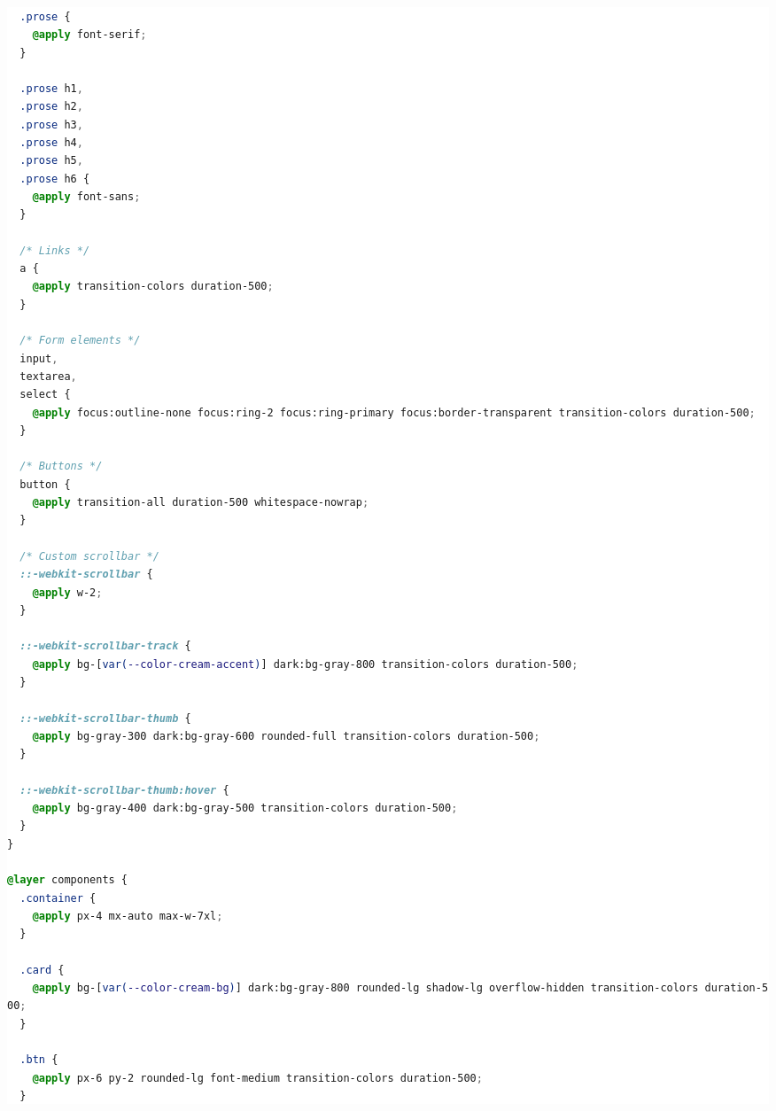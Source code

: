 ```css
  .prose {
    @apply font-serif;
  }

  .prose h1,
  .prose h2,
  .prose h3,
  .prose h4,
  .prose h5,
  .prose h6 {
    @apply font-sans;
  }

  /* Links */
  a {
    @apply transition-colors duration-500;
  }

  /* Form elements */
  input,
  textarea,
  select {
    @apply focus:outline-none focus:ring-2 focus:ring-primary focus:border-transparent transition-colors duration-500;
  }

  /* Buttons */
  button {
    @apply transition-all duration-500 whitespace-nowrap;
  }

  /* Custom scrollbar */
  ::-webkit-scrollbar {
    @apply w-2;
  }

  ::-webkit-scrollbar-track {
    @apply bg-[var(--color-cream-accent)] dark:bg-gray-800 transition-colors duration-500;
  }

  ::-webkit-scrollbar-thumb {
    @apply bg-gray-300 dark:bg-gray-600 rounded-full transition-colors duration-500;
  }

  ::-webkit-scrollbar-thumb:hover {
    @apply bg-gray-400 dark:bg-gray-500 transition-colors duration-500;
  }
}

@layer components {
  .container {
    @apply px-4 mx-auto max-w-7xl;
  }

  .card {
    @apply bg-[var(--color-cream-bg)] dark:bg-gray-800 rounded-lg shadow-lg overflow-hidden transition-colors duration-500;
  }

  .btn {
    @apply px-6 py-2 rounded-lg font-medium transition-colors duration-500;
  }

```